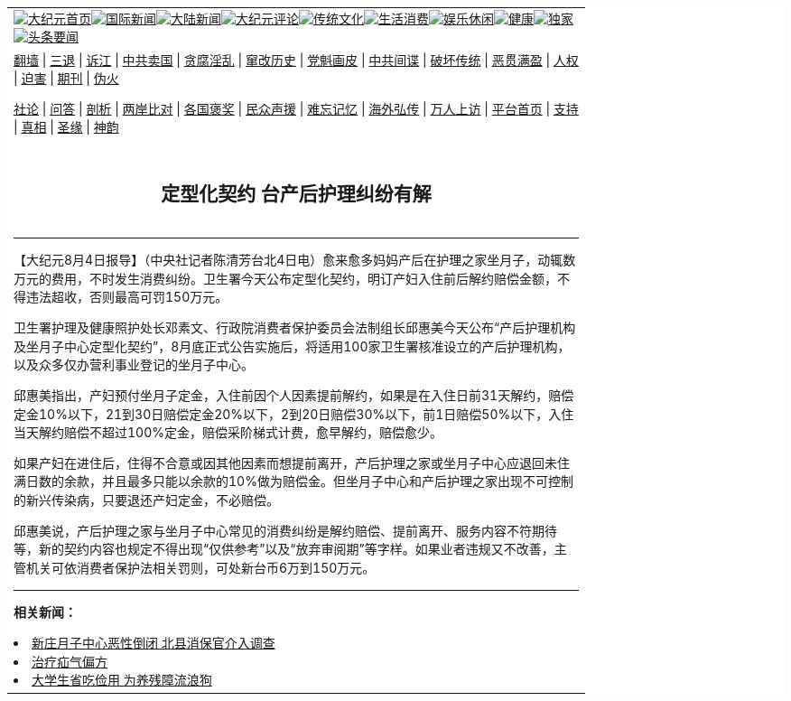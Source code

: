 <a name="1" id="1" target="_blank"></a><span id="1"></span>
<table align=center border="0"><tr><td colspan="2" VALIGN=TOP><a href="https://github.com/hbdsrs3314/djy/blob/master/gb/nf1351518.md#1"><img src="https://raw.githubusercontent.com/hbdsrs3314/www/master/t/djy/1.jpg" title="大纪元首页" alt="大纪元首页"></a><a href="https://github.com/hbdsrs3314/djy/blob/master/gb/n24hr.md#1"><img src="https://raw.githubusercontent.com/hbdsrs3314/www/master/t/djy/3.jpg" title="国际新闻" alt="国际新闻"></a><a href="https://github.com/hbdsrs3314/djy/blob/master/gb/nsc413.md#1"><img src="https://raw.githubusercontent.com/hbdsrs3314/www/master/t/djy/4.jpg" title="大陆新闻" alt="大陆新闻"></a><a href="https://github.com/hbdsrs3314/djy/blob/master/gb/news392.md#1"><img src="https://raw.githubusercontent.com/hbdsrs3314/www/master/t/djy/5.jpg" title="大纪元评论" alt="大纪元评论"></a><a href="https://github.com/hbdsrs3314/djy/blob/master/gb/news2007.md#1"><img src="https://raw.githubusercontent.com/hbdsrs3314/www/master/t/djy/6.jpg" title="传统文化" alt="传统文化"></a><a href="https://github.com/hbdsrs3314/djy/blob/master/gb/news2008.md#1"><img src="https://raw.githubusercontent.com/hbdsrs3314/www/master/t/djy/7.jpg" title="生活消费" alt="生活消费"></a><a href="https://github.com/hbdsrs3314/djy/blob/master/gb/ncyule.md#1"><img src="https://raw.githubusercontent.com/hbdsrs3314/www/master/t/djy/8.jpg" title="娱乐休闲" alt="娱乐休闲"></a><a href="https://github.com/hbdsrs3314/djy/blob/master/gb/nsc1002.md#1"><img src="https://raw.githubusercontent.com/hbdsrs3314/www/master/t/djy/9.jpg" title="健康" alt="健康"></a><a href="https://github.com/hbdsrs3314/djy/blob/master/gb/nf6092.md#1"><img src="https://raw.githubusercontent.com/hbdsrs3314/www/master/t/djy/10a.jpg" title="独家" alt="独家"></a><a href="https://github.com/hbdsrs3314/djy/blob/master/gb/nf4514.md#1"><img src="https://raw.githubusercontent.com/hbdsrs3314/www/master/t/djy/12a.jpg" title="头条要闻" alt="头条要闻"></a></td></tr>
<tr><td colspan="2" VALIGN=TOP><a target="_blank" href="https://github.com/hbdsrs3314/www/blob/master/README.md?zsrh#1">翻墙</a> | <a target="_blank" href="https://github.com/hbdsrs3314/djy/blob/master/gb/nf5657.md#1">三退</a> | <a target="_blank" href="https://github.com/hbdsrs3314/djy/blob/master/gb/nf6124.md#1">诉江</a> | <a target="_blank" href="https://github.com/hbdsrs3314/djy/blob/master/gb/nf1176117.md#1">中共卖国</a> | <a target="_blank" href="https://github.com/hbdsrs3314/djy/blob/master/gb/nf5773.md#1">贪腐淫乱</a> | <a target="_blank" href="https://github.com/hbdsrs3314/djy/blob/master/gb/nf1176115.md#1">窜改历史</a> | <a target="_blank" href="https://github.com/hbdsrs3314/djy/blob/master/gb/nf1176107.md#1">党魁画皮</a> | <a target="_blank" href="https://github.com/hbdsrs3314/djy/blob/master/gb/nf1320400.md#1">中共间谍</a> | <a target="_blank" href="https://github.com/hbdsrs3314/djy/blob/master/gb/nf1176114.md#1">破坏传统</a> | <a target="_blank" href="https://github.com/hbdsrs3314/ntdtv/blob/master/gb/prog447_1.md#1">恶贯满盈</a> | <a target="_blank" href="https://github.com/hbdsrs3314/djy/blob/master/gb/ncid278.md#1">人权</a> | <a target="_blank" href="https://github.com/hbdsrs3314/djy/blob/master/gb/nf1176111.md#1">迫害</a> | <a target="_blank" href="https://gitlab.com/szzdlab/mh-qikan/blob/master/README.md#1">期刊</a> | <a target="_blank" href="https://github.com/hbdsrs3314/djy/blob/master/gb/nf5562.md#1">伪火</a></p><p><a target="_blank" href="https://github.com/hbdsrs3314/djy/blob/master/gb/9p.md#1">社论</a> | <a target="_blank" href="https://github.com/hbdsrs3314/djy/blob/master/gb/nf4378.md#1">问答</a> | <a target="_blank" href="https://github.com/hbdsrs3314/djy/blob/master/gb/nf5792.md#1">剖析</a> | <a target="_blank" href="https://github.com/hbdsrs3314/djy/blob/master/gb/nf5735.md#1">两岸比对</a> | <a target="_blank" href="https://github.com/hbdsrs3314/djy/blob/master/gb/nf6119.md#1">各国褒奖</a> | <a target="_blank" href="https://github.com/hbdsrs3314/djy/blob/master/gb/nf6120.md#1">民众声援</a> | <a target="_blank" href="https://github.com/hbdsrs3314/djy/blob/master/gb/nf1188594.md#1">难忘记忆</a> | <a target="_blank" href="https://github.com/hbdsrs3314/djy/blob/master/gb/nf3180.md#1">海外弘传</a> | <a target="_blank" href="https://github.com/hbdsrs3314/djy/blob/master/gb/nf5410.md#1">万人上访</a> | <a target="_blank" href="https://github.com/hbdsrs3314/www/blob/master/README.md?zsrh#1">平台首页</a> | <a target="_blank" href="https://github.com/hbdsrs3314/djy/blob/master/gb/nf4386.md#1">支持</a> | <a target="_blank" href="https://github.com/hbdsrs3314/djy/blob/master/gb/nf4389.md#1">真相</a> | <a target="_blank" href="https://github.com/hbdsrs3314/djy/blob/master/gb/nf5790.md#1">圣缘</a> | <a target="_blank" href="https://github.com/hbdsrs3314/djy/blob/master/gb/nf4786.md#1">神韵</a></td></tr>
<tr><td VALIGN=TOP width="626"><h2 align=center>定型化契约  台产后护理纠纷有解</h2>

<h6></h6>
<hr>
<p>【大纪元8月4日报导】（中央社记者陈清芳台北4日电）愈来愈多妈妈产后在护理之家<ahref="https://github.com/hbdsrs3314/djy/blob/master/gb/tag/%E5%9D%90%E6%9C%88%E5%AD%90.md#1">坐月子</a>，动辄数万元的费用，不时发生消费纠纷。卫生署今天公布定型化契约，明订产妇入住前后解约赔偿金额，不得违法超收，否则最高可罚150万元。</p> <p>卫生署护理及健康照护处长邓素文、行政院消费者保护委员会法制组长邱惠美今天公布“产后护理机构及<ahref="https://github.com/hbdsrs3314/djy/blob/master/gb/tag/%E5%9D%90%E6%9C%88%E5%AD%90.md#1">坐月子</a>中心定型化契约”，8月底正式公告实施后，将适用100家卫生署核准设立的产后护理机构，以及众多仅办营利事业登记的坐月子中心。</p> <p>邱惠美指出，产妇预付坐月子定金，入住前因个人因素提前解约，如果是在入住日前31天解约，赔偿定金10%以下，21到30日赔偿定金20%以下，2到20日赔偿30%以下，前1日赔偿50%以下，入住当天解约赔偿不超过100%定金，赔偿采阶梯式计费，愈早解约，赔偿愈少。</p> <p>如果产妇在进住后，住得不合意或因其他因素而想提前离开，产后护理之家或坐月子中心应退回未住满日数的余款，并且最多只能以余款的10%做为赔偿金。但坐月子中心和产后护理之家出现不可控制的新兴传染病，只要退还产妇定金，不必赔偿。</p> <p>邱惠美说，产后护理之家与坐月子中心常见的消费纠纷是解约赔偿、提前离开、服务内容不符期待等，新的契约内容也规定不得出现“仅供参考”以及“放弃审阅期”等字样。如果业者违规又不改善，主管机关可依消费者保护法相关罚则，可处新台币6万到150万元。</p> 
<hr>


<strong>相关新闻：</strong>
<li><a href="https://github.com/hbdsrs3314/djy/blob/master/gb/10/3/22/n2853114.md#1">新庄月子中心恶性倒闭 北县消保官介入调查</a></li>
<li><a href="https://github.com/hbdsrs3314/djy/blob/master/gb/10/3/30/n2861608.md#1">治疗疝气偏方</a></li>
<li><a href="https://github.com/hbdsrs3314/djy/blob/master/gb/10/4/19/n2881450.md#1">大学生省吃俭用 为养残障流浪狗</a></li>
